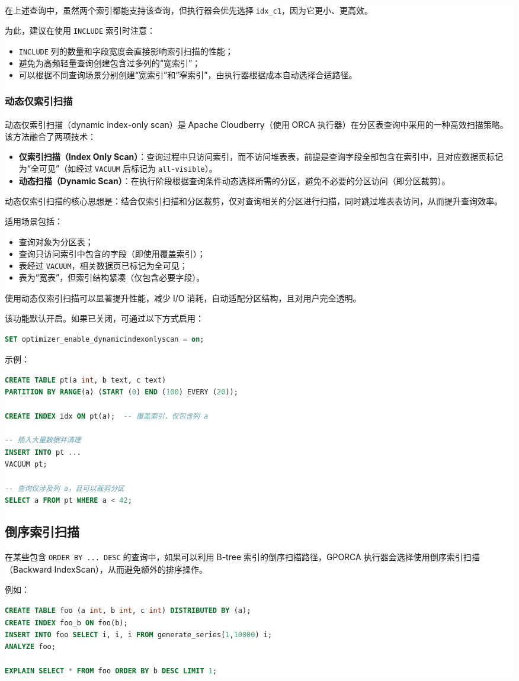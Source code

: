 在上述查询中，虽然两个索引都能支持该查询，但执行器会优先选择 `idx_c1`，因为它更小、更高效。

为此，建议在使用 `INCLUDE` 索引时注意：

- `INCLUDE` 列的数量和字段宽度会直接影响索引扫描的性能；
- 避免为高频轻量查询创建包含过多列的“宽索引”；
- 可以根据不同查询场景分别创建“宽索引”和“窄索引”，由执行器根据成本自动选择合适路径。

### 动态仅索引扫描

动态仅索引扫描（dynamic index-only scan）是 Apache Cloudberry（使用 ORCA 执行器）在分区表查询中采用的一种高效扫描策略。该方法融合了两项技术：

- **仅索引扫描（Index Only Scan）**：查询过程中只访问索引，而不访问堆表表，前提是查询字段全部包含在索引中，且对应数据页标记为“全可见”（如经过 `VACUUM` 后标记为 `all-visible`）。
- **动态扫描（Dynamic Scan）**：在执行阶段根据查询条件动态选择所需的分区，避免不必要的分区访问（即分区裁剪）。

动态仅索引扫描的核心思想是：结合仅索引扫描和分区裁剪，仅对查询相关的分区进行扫描，同时跳过堆表表访问，从而提升查询效率。

适用场景包括：

- 查询对象为分区表；
- 查询只访问索引中包含的字段（即使用覆盖索引）；
- 表经过 `VACUUM`，相关数据页已标记为全可见；
- 表为“宽表”，但索引结构紧凑（仅包含必要字段）。

使用动态仅索引扫描可以显著提升性能，减少 I/O 消耗，自动适配分区结构，且对用户完全透明。

该功能默认开启。如果已关闭，可通过以下方式启用：

```sql
SET optimizer_enable_dynamicindexonlyscan = on;
```

示例：

```sql
CREATE TABLE pt(a int, b text, c text) 
PARTITION BY RANGE(a) (START (0) END (100) EVERY (20));

CREATE INDEX idx ON pt(a);  -- 覆盖索引，仅包含列 a

-- 插入大量数据并清理
INSERT INTO pt ...
VACUUM pt;

-- 查询仅涉及列 a，且可以裁剪分区
SELECT a FROM pt WHERE a < 42;
```

## 倒序索引扫描

在某些包含 `ORDER BY ... DESC` 的查询中，如果可以利用 B-tree 索引的倒序扫描路径，GPORCA 执行器会选择使用倒序索引扫描（Backward IndexScan），从而避免额外的排序操作。

例如：

```sql
CREATE TABLE foo (a int, b int, c int) DISTRIBUTED BY (a);
CREATE INDEX foo_b ON foo(b);
INSERT INTO foo SELECT i, i, i FROM generate_series(1,10000) i;
ANALYZE foo;

EXPLAIN SELECT * FROM foo ORDER BY b DESC LIMIT 1;
```
